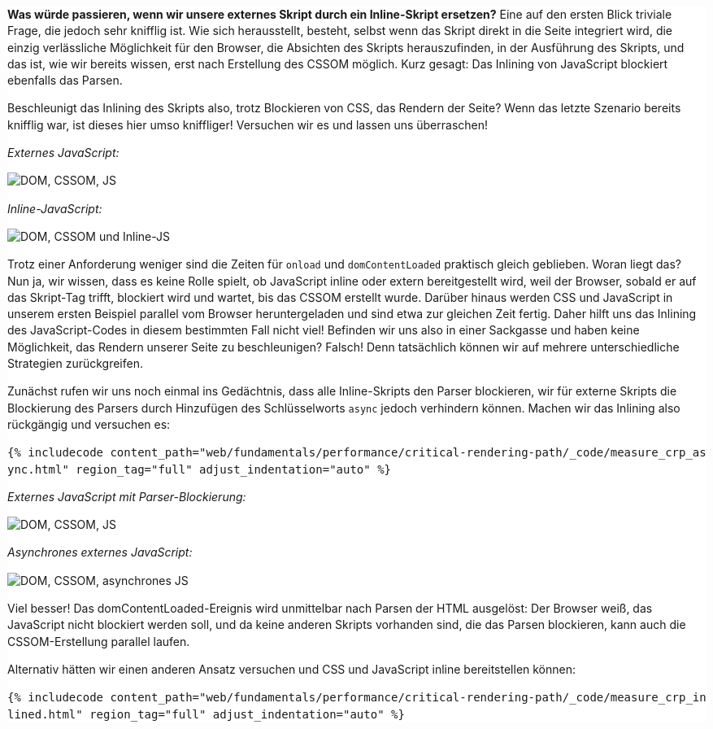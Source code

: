 **Was würde passieren, wenn wir unsere externes Skript durch ein Inline-Skript ersetzen?** Eine auf den ersten Blick triviale Frage, die jedoch sehr knifflig ist. Wie sich herausstellt, besteht, selbst wenn das Skript direkt in die Seite integriert wird, die einzig verlässliche Möglichkeit für den Browser, die Absichten des Skripts herauszufinden, in der Ausführung des Skripts, und das ist, wie wir bereits wissen, erst nach Erstellung des CSSOM möglich. Kurz gesagt: Das Inlining von JavaScript blockiert ebenfalls das Parsen.

Beschleunigt das Inlining des Skripts also, trotz Blockieren von CSS, das Rendern der Seite? Wenn das letzte Szenario bereits knifflig war, ist dieses hier umso kniffliger! Versuchen wir es und lassen uns überraschen!

_Externes JavaScript:_

<img src="images/waterfall-dom-css-js.png" alt="DOM, CSSOM, JS" class="center">

_Inline-JavaScript:_

<img src="images/waterfall-dom-css-js-inline.png" alt="DOM, CSSOM und Inline-JS" class="center">

Trotz einer Anforderung weniger sind die Zeiten für `onload` und `domContentLoaded` praktisch gleich geblieben. Woran liegt das? Nun ja, wir wissen, dass es keine Rolle spielt, ob JavaScript inline oder extern bereitgestellt wird, weil der Browser, sobald er auf das Skript-Tag trifft, blockiert wird und wartet, bis das CSSOM erstellt wurde. Darüber hinaus werden CSS und JavaScript in unserem ersten Beispiel parallel vom Browser heruntergeladen und sind etwa zur gleichen Zeit fertig. Daher hilft uns das Inlining des JavaScript-Codes in diesem bestimmten Fall nicht viel! Befinden wir uns also in einer Sackgasse und haben keine Möglichkeit, das Rendern unserer Seite zu beschleunigen? Falsch! Denn tatsächlich können wir auf mehrere unterschiedliche Strategien zurückgreifen.

Zunächst rufen wir uns noch einmal ins Gedächtnis, dass alle Inline-Skripts den Parser blockieren, wir für externe Skripts die Blockierung des Parsers durch Hinzufügen des Schlüsselworts `async` jedoch verhindern können. Machen wir das Inlining also rückgängig und versuchen es:

<pre class="prettyprint">
{% includecode content_path="web/fundamentals/performance/critical-rendering-path/_code/measure_crp_async.html" region_tag="full" adjust_indentation="auto" %}
</pre>

_Externes JavaScript mit Parser-Blockierung:_

<img src="images/waterfall-dom-css-js.png" alt="DOM, CSSOM, JS" class="center">

_Asynchrones externes JavaScript:_

<img src="images/waterfall-dom-css-js-async.png" alt="DOM, CSSOM, asynchrones JS" class="center">

Viel besser! Das domContentLoaded-Ereignis wird unmittelbar nach Parsen der HTML ausgelöst: Der Browser weiß, das JavaScript nicht blockiert werden soll, und da keine anderen Skripts vorhanden sind, die das Parsen blockieren, kann auch die CSSOM-Erstellung parallel laufen.

Alternativ hätten wir einen anderen Ansatz versuchen und CSS und JavaScript inline bereitstellen können:

<pre class="prettyprint">
{% includecode content_path="web/fundamentals/performance/critical-rendering-path/_code/measure_crp_inlined.html" region_tag="full" adjust_indentation="auto" %}
</pre>
